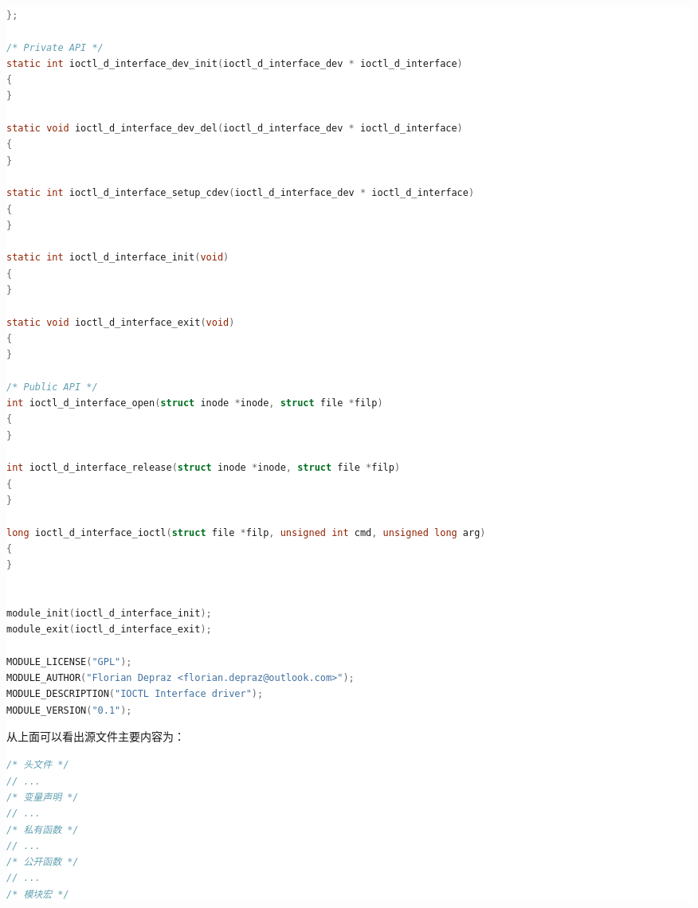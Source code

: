 ```c
};

/* Private API */
static int ioctl_d_interface_dev_init(ioctl_d_interface_dev * ioctl_d_interface)
{
}

static void ioctl_d_interface_dev_del(ioctl_d_interface_dev * ioctl_d_interface) 
{
}

static int ioctl_d_interface_setup_cdev(ioctl_d_interface_dev * ioctl_d_interface)
{
}

static int ioctl_d_interface_init(void)
{
}

static void ioctl_d_interface_exit(void)
{
}

/* Public API */
int ioctl_d_interface_open(struct inode *inode, struct file *filp)
{
}

int ioctl_d_interface_release(struct inode *inode, struct file *filp)
{
}

long ioctl_d_interface_ioctl(struct file *filp, unsigned int cmd, unsigned long arg)
{
}


module_init(ioctl_d_interface_init);
module_exit(ioctl_d_interface_exit);

MODULE_LICENSE("GPL");
MODULE_AUTHOR("Florian Depraz <florian.depraz@outlook.com>");
MODULE_DESCRIPTION("IOCTL Interface driver");
MODULE_VERSION("0.1");
```

从上面可以看出源文件主要内容为：

```c
/* 头文件 */
// ...
/* 变量声明 */
// ...
/* 私有函数 */
// ...
/* 公开函数 */
// ...
/* 模块宏 */
```
